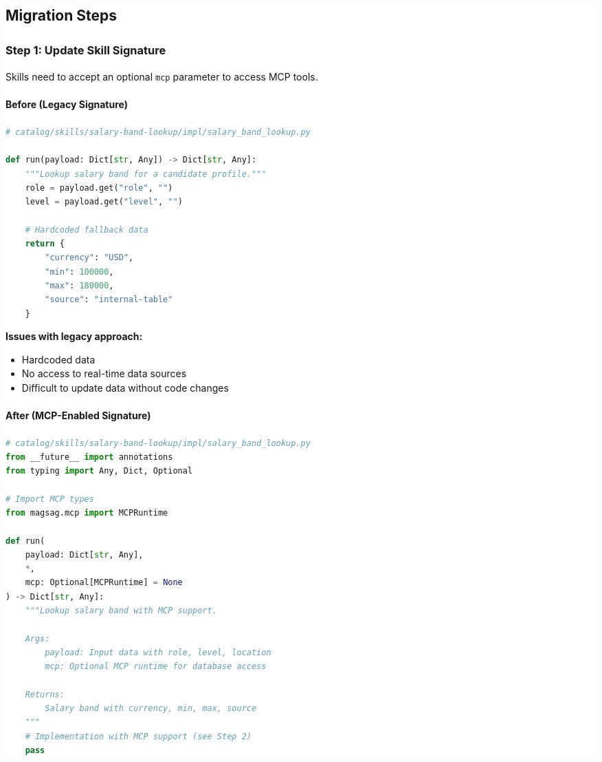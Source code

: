## Migration Steps

### Step 1: Update Skill Signature

Skills need to accept an optional `mcp` parameter to access MCP tools.

#### Before (Legacy Signature)

```python
# catalog/skills/salary-band-lookup/impl/salary_band_lookup.py

def run(payload: Dict[str, Any]) -> Dict[str, Any]:
    """Lookup salary band for a candidate profile."""
    role = payload.get("role", "")
    level = payload.get("level", "")

    # Hardcoded fallback data
    return {
        "currency": "USD",
        "min": 100000,
        "max": 180000,
        "source": "internal-table"
    }
```

**Issues with legacy approach:**
- Hardcoded data
- No access to real-time data sources
- Difficult to update data without code changes

#### After (MCP-Enabled Signature)

```python
# catalog/skills/salary-band-lookup/impl/salary_band_lookup.py
from __future__ import annotations
from typing import Any, Dict, Optional

# Import MCP types
from magsag.mcp import MCPRuntime

def run(
    payload: Dict[str, Any],
    *,
    mcp: Optional[MCPRuntime] = None
) -> Dict[str, Any]:
    """Lookup salary band with MCP support.

    Args:
        payload: Input data with role, level, location
        mcp: Optional MCP runtime for database access

    Returns:
        Salary band with currency, min, max, source
    """
    # Implementation with MCP support (see Step 2)
    pass
```
